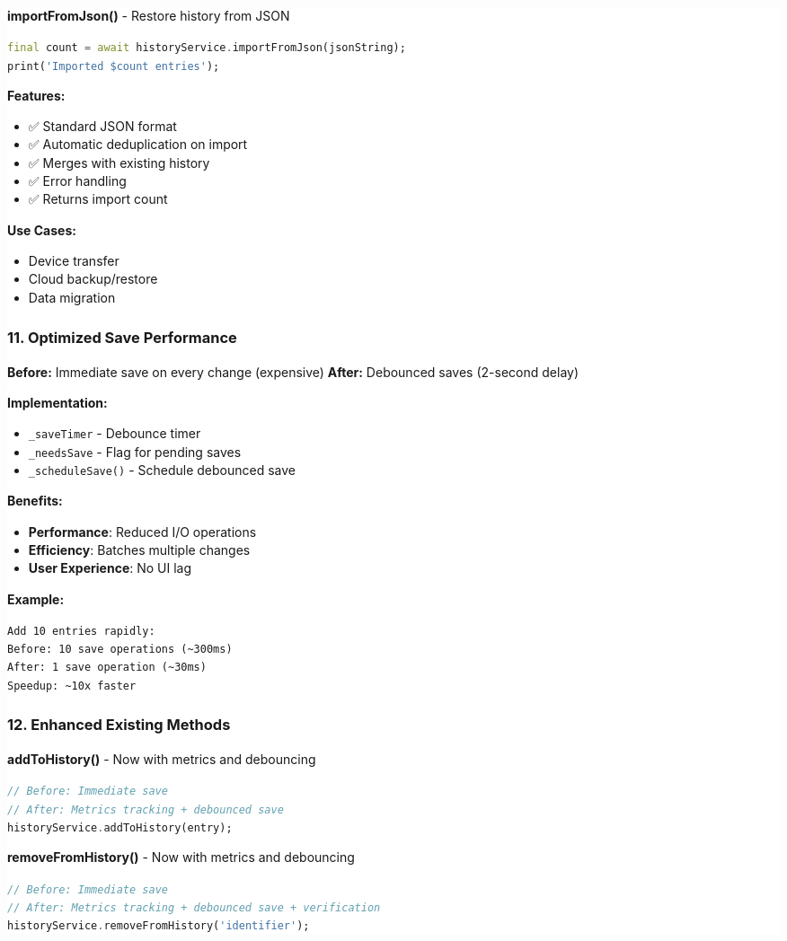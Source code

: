 **importFromJson()** - Restore history from JSON
```dart
final count = await historyService.importFromJson(jsonString);
print('Imported $count entries');
```

**Features:**
- ✅ Standard JSON format
- ✅ Automatic deduplication on import
- ✅ Merges with existing history
- ✅ Error handling
- ✅ Returns import count

**Use Cases:**
- Device transfer
- Cloud backup/restore
- Data migration

### 11. Optimized Save Performance

**Before:** Immediate save on every change (expensive)
**After:** Debounced saves (2-second delay)

**Implementation:**
- `_saveTimer` - Debounce timer
- `_needsSave` - Flag for pending saves
- `_scheduleSave()` - Schedule debounced save

**Benefits:**
- **Performance**: Reduced I/O operations
- **Efficiency**: Batches multiple changes
- **User Experience**: No UI lag

**Example:**
```
Add 10 entries rapidly:
Before: 10 save operations (~300ms)
After: 1 save operation (~30ms)
Speedup: ~10x faster
```

### 12. Enhanced Existing Methods

**addToHistory()** - Now with metrics and debouncing
```dart
// Before: Immediate save
// After: Metrics tracking + debounced save
historyService.addToHistory(entry);
```

**removeFromHistory()** - Now with metrics and debouncing
```dart
// Before: Immediate save
// After: Metrics tracking + debounced save + verification
historyService.removeFromHistory('identifier');
```
